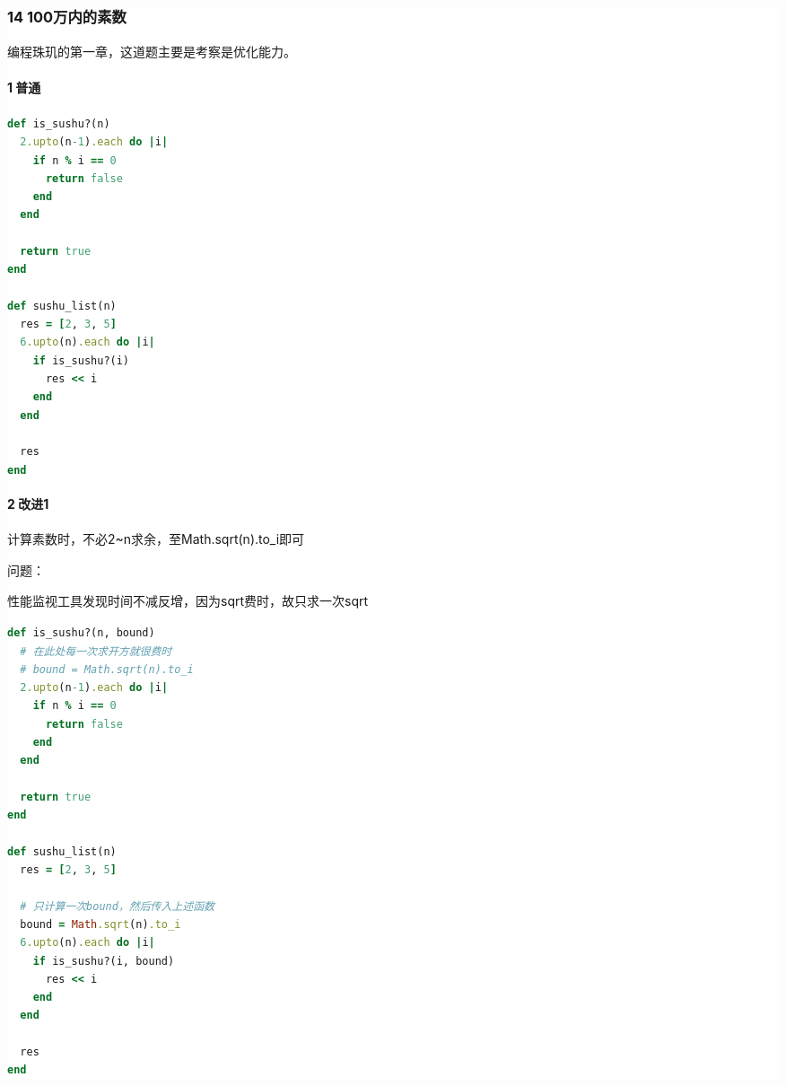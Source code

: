 ### 14 100万内的素数

编程珠玑的第一章，这道题主要是考察是优化能力。

#### 1 普通

```ruby
def is_sushu?(n)
  2.upto(n-1).each do |i|
    if n % i == 0
      return false
    end
  end

  return true
end

def sushu_list(n)
  res = [2, 3, 5]
  6.upto(n).each do |i|
    if is_sushu?(i)
      res << i
    end
  end

  res
end
```

#### 2 改进1

计算素数时，不必2~n求余，至Math.sqrt(n).to_i即可

问题：

性能监视工具发现时间不减反增，因为sqrt费时，故只求一次sqrt

```ruby
def is_sushu?(n, bound)
  # 在此处每一次求开方就很费时
  # bound = Math.sqrt(n).to_i
  2.upto(n-1).each do |i|
    if n % i == 0
      return false
    end
  end

  return true
end

def sushu_list(n)
  res = [2, 3, 5]

  # 只计算一次bound，然后传入上述函数
  bound = Math.sqrt(n).to_i
  6.upto(n).each do |i|
    if is_sushu?(i, bound)
      res << i
    end
  end

  res
end

```

